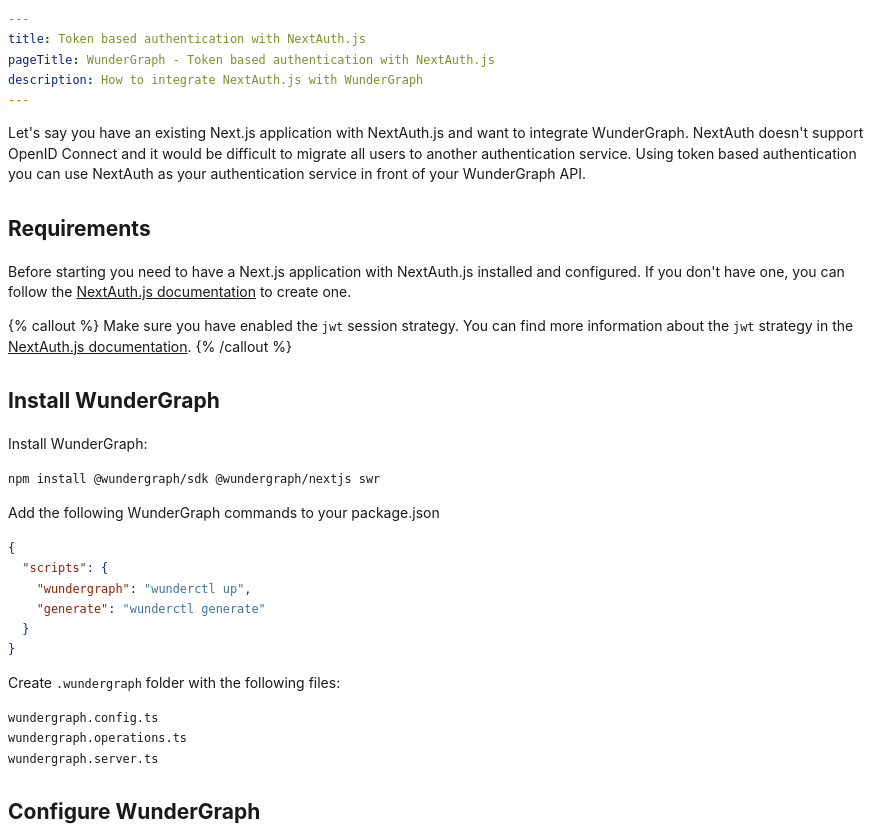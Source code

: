 ```yaml
---
title: Token based authentication with NextAuth.js
pageTitle: WunderGraph - Token based authentication with NextAuth.js
description: How to integrate NextAuth.js with WunderGraph
---
```


Let's say you have an existing Next.js application with NextAuth.js and want to integrate WunderGraph. NextAuth doesn't support OpenID Connect and it would be difficult to migrate all users to another authentication service.
Using token based authentication you can use NextAuth as your authentication service in front of your WunderGraph API.

## Requirements

Before starting you need to have a Next.js application with NextAuth.js installed and configured. If you don't have one, you can follow the [NextAuth.js documentation](https://next-auth.js.org/getting-started/example) to create one.

{% callout %}
Make sure you have enabled the `jwt` session strategy. You can find more information about the `jwt` strategy in the [NextAuth.js documentation](https://next-auth.js.org/configuration/options#session).
{% /callout %}

## Install WunderGraph

Install WunderGraph:

```bash
npm install @wundergraph/sdk @wundergraph/nextjs swr
```

Add the following WunderGraph commands to your package.json

```json
{
  "scripts": {
    "wundergraph": "wunderctl up",
    "generate": "wunderctl generate"
  }
}
```

Create `.wundergraph` folder with the following files:

```
wundergraph.config.ts
wundergraph.operations.ts
wundergraph.server.ts
```

## Configure WunderGraph
